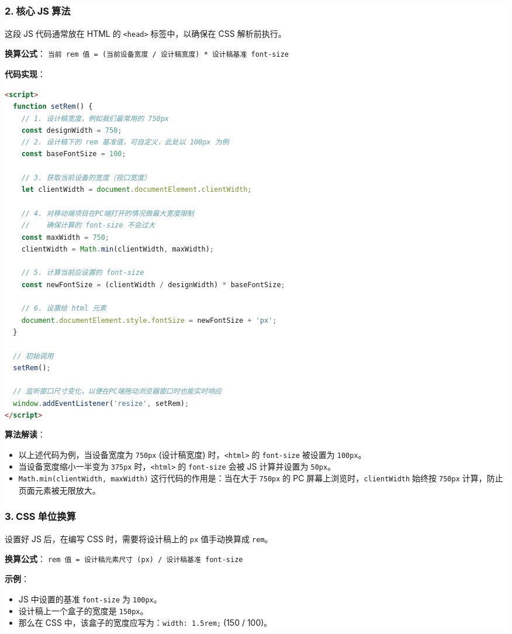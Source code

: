### 2. 核心 JS 算法

这段 JS 代码通常放在 HTML 的 `<head>` 标签中，以确保在 CSS 解析前执行。

**换算公式**：
`当前 rem 值 = (当前设备宽度 / 设计稿宽度) * 设计稿基准 font-size`

**代码实现**：

```html
<script>
  function setRem() {
    // 1. 设计稿宽度，例如我们最常用的 750px
    const designWidth = 750;
    // 2. 设计稿下的 rem 基准值，可自定义，此处以 100px 为例
    const baseFontSize = 100;

    // 3. 获取当前设备的宽度（视口宽度）
    let clientWidth = document.documentElement.clientWidth;

    // 4. 对移动端项目在PC端打开的情况做最大宽度限制
    //    确保计算的 font-size 不会过大
    const maxWidth = 750;
    clientWidth = Math.min(clientWidth, maxWidth);

    // 5. 计算当前应设置的 font-size
    const newFontSize = (clientWidth / designWidth) * baseFontSize;

    // 6. 设置给 html 元素
    document.documentElement.style.fontSize = newFontSize + 'px';
  }

  // 初始调用
  setRem();

  // 监听窗口尺寸变化，以便在PC端拖动浏览器窗口时也能实时响应
  window.addEventListener('resize', setRem);
</script>
```

**算法解读**：
*   以上述代码为例，当设备宽度为 `750px` (设计稿宽度) 时，`<html>` 的 `font-size` 被设置为 `100px`。
*   当设备宽度缩小一半变为 `375px` 时，`<html>` 的 `font-size` 会被 JS 计算并设置为 `50px`。
*   `Math.min(clientWidth, maxWidth)` 这行代码的作用是：当在大于 `750px` 的 PC 屏幕上浏览时，`clientWidth` 始终按 `750px` 计算，防止页面元素被无限放大。

### 3. CSS 单位换算

设置好 JS 后，在编写 CSS 时，需要将设计稿上的 `px` 值手动换算成 `rem`。

**换算公式**：
`rem 值 = 设计稿元素尺寸 (px) / 设计稿基准 font-size`

**示例**：
*   JS 中设置的基准 `font-size` 为 `100px`。
*   设计稿上一个盒子的宽度是 `150px`。
*   那么在 CSS 中，该盒子的宽度应写为：`width: 1.5rem;` (150 / 100)。
